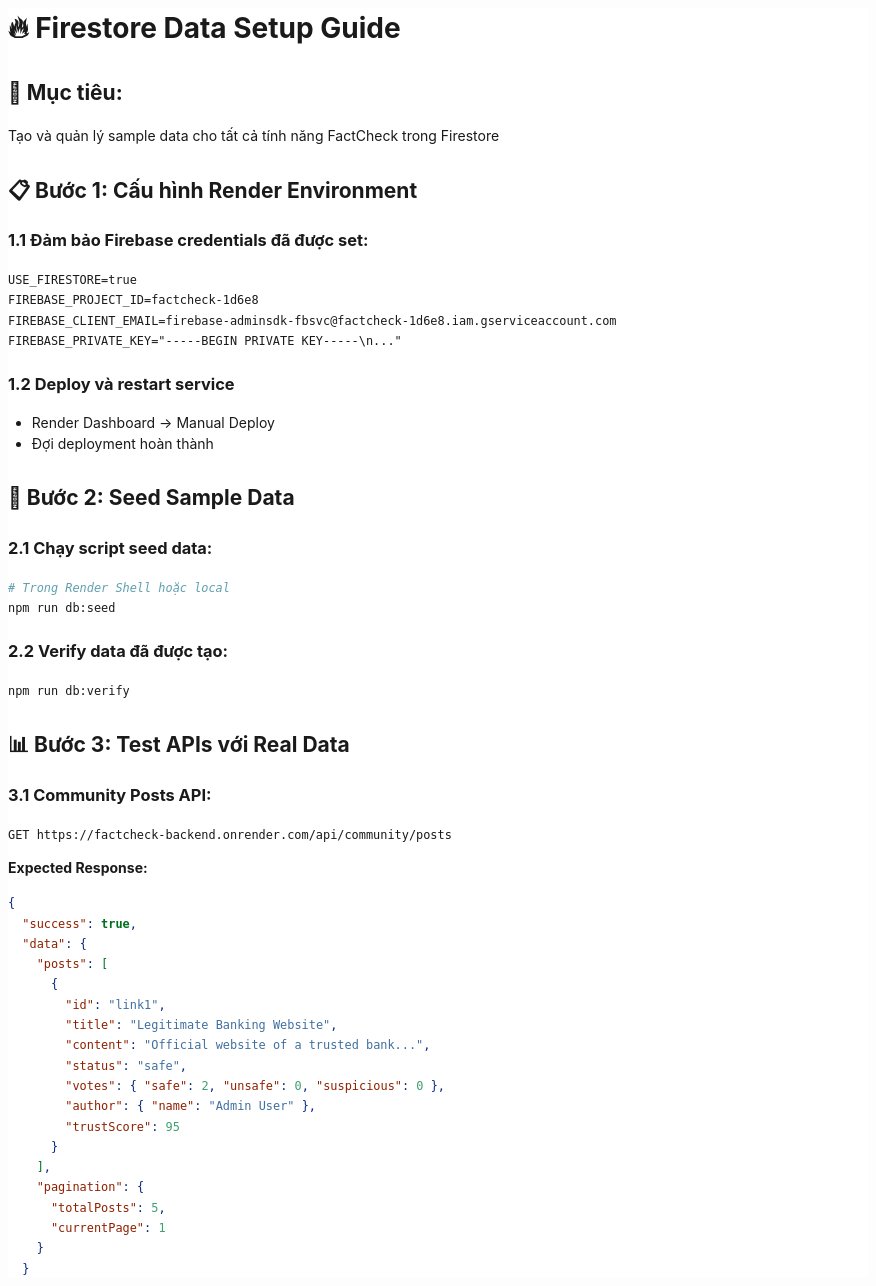 # 🔥 Firestore Data Setup Guide

## 🎯 **Mục tiêu:**
Tạo và quản lý sample data cho tất cả tính năng FactCheck trong Firestore

## 📋 **Bước 1: Cấu hình Render Environment**

### 1.1 Đảm bảo Firebase credentials đã được set:
```env
USE_FIRESTORE=true
FIREBASE_PROJECT_ID=factcheck-1d6e8
FIREBASE_CLIENT_EMAIL=firebase-adminsdk-fbsvc@factcheck-1d6e8.iam.gserviceaccount.com
FIREBASE_PRIVATE_KEY="-----BEGIN PRIVATE KEY-----\n..."
```

### 1.2 Deploy và restart service
- Render Dashboard → Manual Deploy
- Đợi deployment hoàn thành

## 🌱 **Bước 2: Seed Sample Data**

### 2.1 Chạy script seed data:
```bash
# Trong Render Shell hoặc local
npm run db:seed
```

### 2.2 Verify data đã được tạo:
```bash
npm run db:verify
```

## 📊 **Bước 3: Test APIs với Real Data**

### 3.1 Community Posts API:
```
GET https://factcheck-backend.onrender.com/api/community/posts
```

**Expected Response:**
```json
{
  "success": true,
  "data": {
    "posts": [
      {
        "id": "link1",
        "title": "Legitimate Banking Website",
        "content": "Official website of a trusted bank...",
        "status": "safe",
        "votes": { "safe": 2, "unsafe": 0, "suspicious": 0 },
        "author": { "name": "Admin User" },
        "trustScore": 95
      }
    ],
    "pagination": {
      "totalPosts": 5,
      "currentPage": 1
    }
  }
```